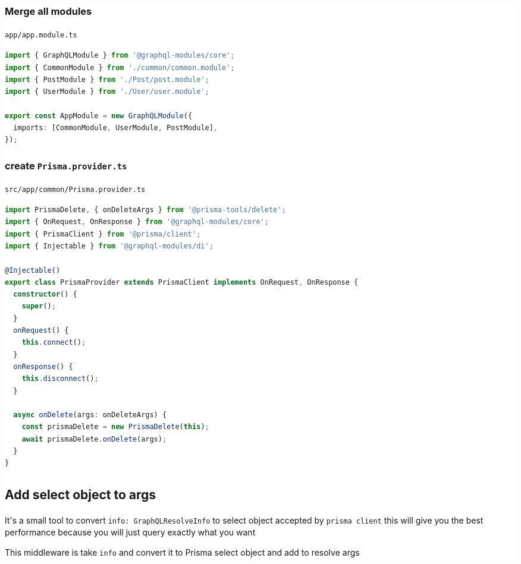 </Tab>
</Tabs>

### Merge all modules

`app/app.module.ts`

```ts
import { GraphQLModule } from '@graphql-modules/core';
import { CommonModule } from './common/common.module';
import { PostModule } from './Post/post.module';
import { UserModule } from './User/user.module';

export const AppModule = new GraphQLModule({
  imports: [CommonModule, UserModule, PostModule],
});
```

### create `Prisma.provider.ts`

`src/app/common/Prisma.provider.ts`

```ts
import PrismaDelete, { onDeleteArgs } from '@prisma-tools/delete';
import { OnRequest, OnResponse } from '@graphql-modules/core';
import { PrismaClient } from '@prisma/client';
import { Injectable } from '@graphql-modules/di';

@Injectable()
export class PrismaProvider extends PrismaClient implements OnRequest, OnResponse {
  constructor() {
    super();
  }
  onRequest() {
    this.connect();
  }
  onResponse() {
    this.disconnect();
  }

  async onDelete(args: onDeleteArgs) {
    const prismaDelete = new PrismaDelete(this);
    await prismaDelete.onDelete(args);
  }
}
```

## Add select object to args

It's a small tool to convert `info: GraphQLResolveInfo` to select object accepted by `prisma client` this will give you the best performance because you will just query exactly what you want

This middleware is take `info` and convert it to Prisma select object and add to resolve args
